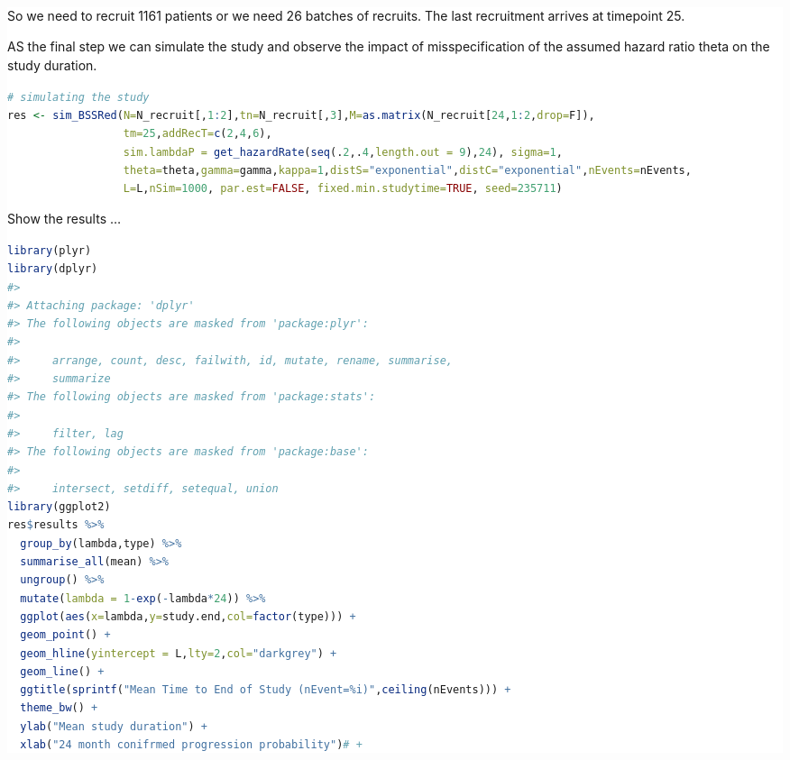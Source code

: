So we need to recruit 1161 patients or we need 26 batches of recruits.
The last recruitment arrives at timepoint 25.

AS the final step we can simulate the study and observe the impact of
misspecification of the assumed hazard ratio theta on the study
duration.

``` r
# simulating the study
res <- sim_BSSRed(N=N_recruit[,1:2],tn=N_recruit[,3],M=as.matrix(N_recruit[24,1:2,drop=F]),
                  tm=25,addRecT=c(2,4,6),
                  sim.lambdaP = get_hazardRate(seq(.2,.4,length.out = 9),24), sigma=1,
                  theta=theta,gamma=gamma,kappa=1,distS="exponential",distC="exponential",nEvents=nEvents,
                  L=L,nSim=1000, par.est=FALSE, fixed.min.studytime=TRUE, seed=235711)
```

Show the results …

``` r
library(plyr)
library(dplyr)
#> 
#> Attaching package: 'dplyr'
#> The following objects are masked from 'package:plyr':
#> 
#>     arrange, count, desc, failwith, id, mutate, rename, summarise,
#>     summarize
#> The following objects are masked from 'package:stats':
#> 
#>     filter, lag
#> The following objects are masked from 'package:base':
#> 
#>     intersect, setdiff, setequal, union
library(ggplot2)
res$results %>%
  group_by(lambda,type) %>%
  summarise_all(mean) %>%
  ungroup() %>%
  mutate(lambda = 1-exp(-lambda*24)) %>%
  ggplot(aes(x=lambda,y=study.end,col=factor(type))) +
  geom_point() +
  geom_hline(yintercept = L,lty=2,col="darkgrey") +
  geom_line() +
  ggtitle(sprintf("Mean Time to End of Study (nEvent=%i)",ceiling(nEvents))) +
  theme_bw() +
  ylab("Mean study duration") +
  xlab("24 month conifrmed progression probability")# +
```
